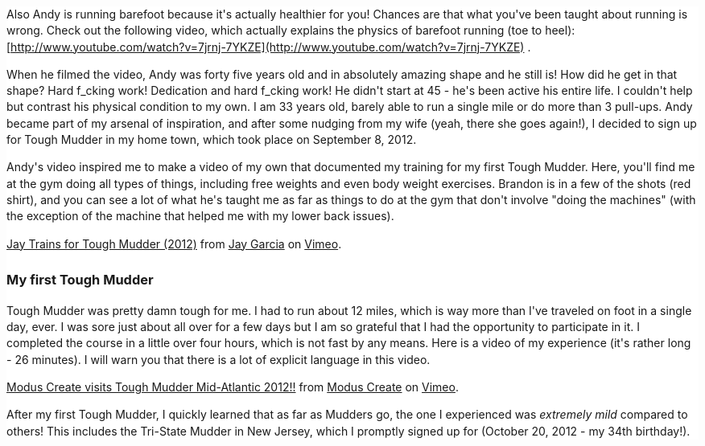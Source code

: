 Also Andy is running barefoot because it's actually healthier for you! Chances are that what you've been taught about running is wrong. Check out the following video, which actually explains the physics of barefoot running (toe to heel): [http://www.youtube.com/watch?v=7jrnj-7YKZE](http://www.youtube.com/watch?v=7jrnj-7YKZE) .






When he filmed the video, Andy was forty five years old and in absolutely amazing shape and he still is! How did he get in that shape? Hard f_cking work! Dedication and hard f_cking work! He didn't start at 45 - he's been active his entire life. I couldn't help but contrast his physical condition to my own. I am 33 years old, barely able to run a single mile or do more than 3 pull-ups.  Andy became part of my arsenal of inspiration, and after some nudging from my wife (yeah, there she goes again!), I decided to sign up for Tough Mudder in my home town, which took place on September 8, 2012.





Andy's video inspired me to make a video of my own that documented my training for my first Tough Mudder. Here, you'll find me at the gym doing all types of things, including free weights and even body weight exercises.  Brandon is in a few of the shots (red shirt), and you can see a lot of what he's taught me as far as things to do at the gym that don't involve "doing the machines" (with the exception of the machine that helped me with my lower back issues).







[Jay Trains for Tough Mudder (2012)](http://vimeo.com/49034350) from [Jay Garcia](http://vimeo.com/jaygarcia) on [Vimeo](http://vimeo.com).





### My first Tough Mudder





Tough Mudder was pretty damn tough for me. I had to run about 12 miles, which is way more than I've traveled on foot in a single day, ever.  I was sore just about all over for a few days but I am so grateful that I had the opportunity to participate in it.  I completed the course in a little over four hours, which is not fast by any means. Here is a video of my experience (it's rather long - 26 minutes).  I will warn you that there is a lot of explicit language in this video.







[Modus Create visits Tough Mudder Mid-Atlantic 2012!!](http://vimeo.com/49256241) from [Modus Create](http://vimeo.com/moduscreate) on [Vimeo](http://vimeo.com).





After my first Tough Mudder, I quickly learned that as far as Mudders go, the one I experienced was _extremely mild_ compared to others!  This includes the Tri-State Mudder in New Jersey, which I promptly signed up for (October 20, 2012 - my 34th birthday!).
